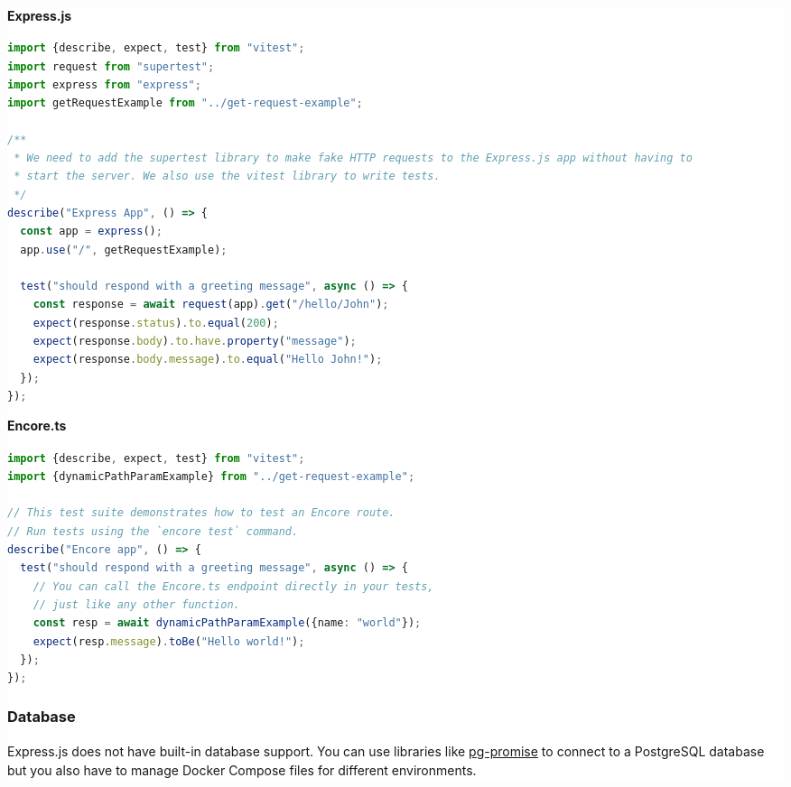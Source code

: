 **Express.js**

```typescript
import {describe, expect, test} from "vitest";
import request from "supertest";
import express from "express";
import getRequestExample from "../get-request-example";

/**
 * We need to add the supertest library to make fake HTTP requests to the Express.js app without having to
 * start the server. We also use the vitest library to write tests.
 */
describe("Express App", () => {
  const app = express();
  app.use("/", getRequestExample);

  test("should respond with a greeting message", async () => {
    const response = await request(app).get("/hello/John");
    expect(response.status).to.equal(200);
    expect(response.body).to.have.property("message");
    expect(response.body.message).to.equal("Hello John!");
  });
});
```

**Encore.ts**

```typescript
import {describe, expect, test} from "vitest";
import {dynamicPathParamExample} from "../get-request-example";

// This test suite demonstrates how to test an Encore route.
// Run tests using the `encore test` command.
describe("Encore app", () => {
  test("should respond with a greeting message", async () => {
    // You can call the Encore.ts endpoint directly in your tests,
    // just like any other function.
    const resp = await dynamicPathParamExample({name: "world"});
    expect(resp.message).toBe("Hello world!");
  });
});

```

</Accordion>

<Accordion>

### Database

Express.js does not have built-in database support. You can use libraries like [pg-promise](https://www.npmjs.com/package/pg-promise) to connect to a 
PostgreSQL database but you also have to manage Docker Compose files for different environments.
